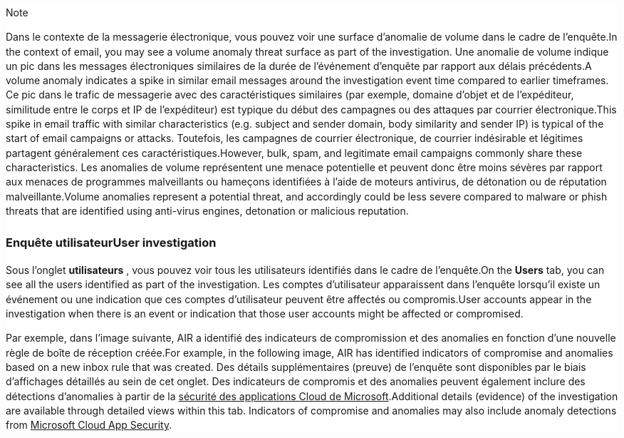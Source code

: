 > [!NOTE]
> <span data-ttu-id="07c3c-261">Dans le contexte de la messagerie électronique, vous pouvez voir une surface d’anomalie de volume dans le cadre de l’enquête.</span><span class="sxs-lookup"><span data-stu-id="07c3c-261">In the context of email, you may see a volume anomaly threat surface as part of the investigation.</span></span> <span data-ttu-id="07c3c-262">Une anomalie de volume indique un pic dans les messages électroniques similaires de la durée de l’événement d’enquête par rapport aux délais précédents.</span><span class="sxs-lookup"><span data-stu-id="07c3c-262">A volume anomaly indicates a spike in similar email messages around the investigation event time compared to earlier timeframes.</span></span> <span data-ttu-id="07c3c-263">Ce pic dans le trafic de messagerie avec des caractéristiques similaires (par exemple, domaine d’objet et de l’expéditeur, similitude entre le corps et IP de l’expéditeur) est typique du début des campagnes ou des attaques par courrier électronique.</span><span class="sxs-lookup"><span data-stu-id="07c3c-263">This spike in email traffic with similar characteristics (e.g. subject and sender domain, body similarity and sender IP) is typical of the start of email campaigns or attacks.</span></span> <span data-ttu-id="07c3c-264">Toutefois, les campagnes de courrier électronique, de courrier indésirable et légitimes partagent généralement ces caractéristiques.</span><span class="sxs-lookup"><span data-stu-id="07c3c-264">However, bulk, spam, and legitimate email campaigns commonly share these characteristics.</span></span> <span data-ttu-id="07c3c-265">Les anomalies de volume représentent une menace potentielle et peuvent donc être moins sévères par rapport aux menaces de programmes malveillants ou hameçons identifiées à l’aide de moteurs antivirus, de détonation ou de réputation malveillante.</span><span class="sxs-lookup"><span data-stu-id="07c3c-265">Volume anomalies represent a potential threat, and accordingly could be less severe compared to malware or phish threats that are identified using anti-virus engines, detonation or malicious reputation.</span></span>

### <a name="user-investigation"></a><span data-ttu-id="07c3c-266">Enquête utilisateur</span><span class="sxs-lookup"><span data-stu-id="07c3c-266">User investigation</span></span>

<span data-ttu-id="07c3c-267">Sous l’onglet **utilisateurs** , vous pouvez voir tous les utilisateurs identifiés dans le cadre de l’enquête.</span><span class="sxs-lookup"><span data-stu-id="07c3c-267">On the **Users** tab, you can see all the users identified as part of the investigation.</span></span> <span data-ttu-id="07c3c-268">Les comptes d’utilisateur apparaissent dans l’enquête lorsqu’il existe un événement ou une indication que ces comptes d’utilisateur peuvent être affectés ou compromis.</span><span class="sxs-lookup"><span data-stu-id="07c3c-268">User accounts appear in the investigation when there is an event or indication that those user accounts might be affected or compromised.</span></span>

<span data-ttu-id="07c3c-269">Par exemple, dans l’image suivante, AIR a identifié des indicateurs de compromission et des anomalies en fonction d’une nouvelle règle de boîte de réception créée.</span><span class="sxs-lookup"><span data-stu-id="07c3c-269">For example, in the following image, AIR has identified indicators of compromise and anomalies based on a new inbox rule that was created.</span></span> <span data-ttu-id="07c3c-270">Des détails supplémentaires (preuve) de l’enquête sont disponibles par le biais d’affichages détaillés au sein de cet onglet. Des indicateurs de compromis et des anomalies peuvent également inclure des détections d’anomalies à partir de la [sécurité des applications Cloud de Microsoft](https://docs.microsoft.com/cloud-app-security).</span><span class="sxs-lookup"><span data-stu-id="07c3c-270">Additional details (evidence) of the investigation are available through detailed views within this tab. Indicators of compromise and anomalies may also include anomaly detections from [Microsoft Cloud App Security](https://docs.microsoft.com/cloud-app-security).</span></span>
